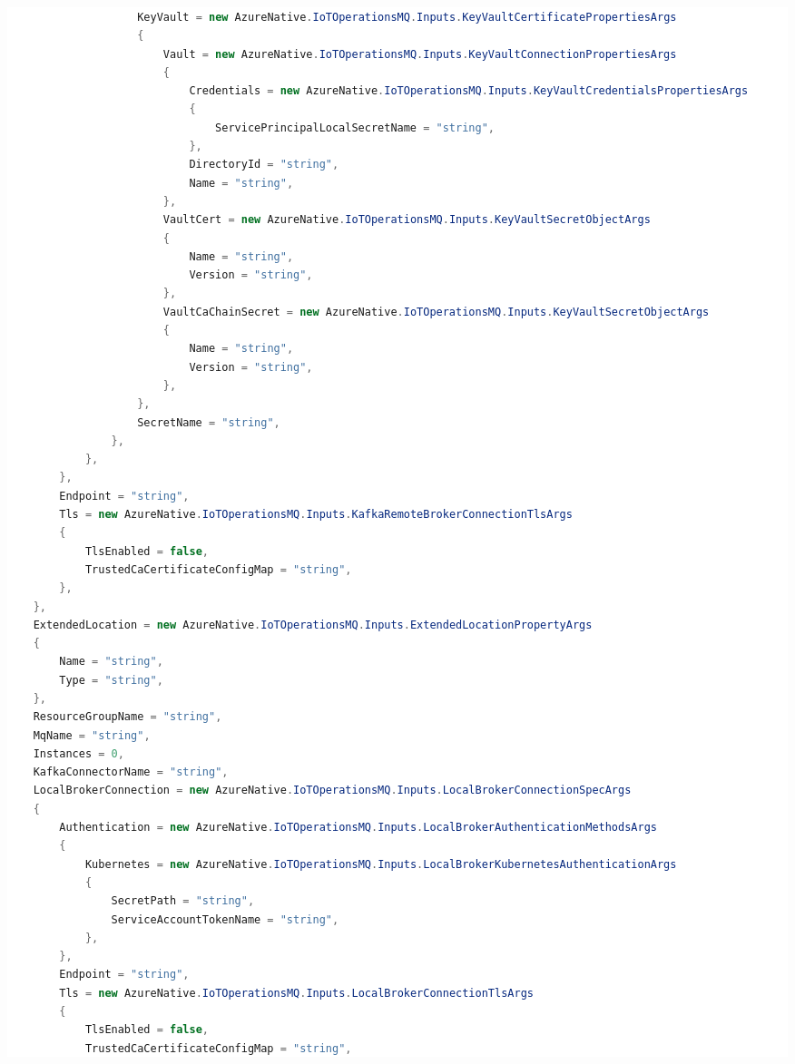 ```csharp
                    KeyVault = new AzureNative.IoTOperationsMQ.Inputs.KeyVaultCertificatePropertiesArgs
                    {
                        Vault = new AzureNative.IoTOperationsMQ.Inputs.KeyVaultConnectionPropertiesArgs
                        {
                            Credentials = new AzureNative.IoTOperationsMQ.Inputs.KeyVaultCredentialsPropertiesArgs
                            {
                                ServicePrincipalLocalSecretName = "string",
                            },
                            DirectoryId = "string",
                            Name = "string",
                        },
                        VaultCert = new AzureNative.IoTOperationsMQ.Inputs.KeyVaultSecretObjectArgs
                        {
                            Name = "string",
                            Version = "string",
                        },
                        VaultCaChainSecret = new AzureNative.IoTOperationsMQ.Inputs.KeyVaultSecretObjectArgs
                        {
                            Name = "string",
                            Version = "string",
                        },
                    },
                    SecretName = "string",
                },
            },
        },
        Endpoint = "string",
        Tls = new AzureNative.IoTOperationsMQ.Inputs.KafkaRemoteBrokerConnectionTlsArgs
        {
            TlsEnabled = false,
            TrustedCaCertificateConfigMap = "string",
        },
    },
    ExtendedLocation = new AzureNative.IoTOperationsMQ.Inputs.ExtendedLocationPropertyArgs
    {
        Name = "string",
        Type = "string",
    },
    ResourceGroupName = "string",
    MqName = "string",
    Instances = 0,
    KafkaConnectorName = "string",
    LocalBrokerConnection = new AzureNative.IoTOperationsMQ.Inputs.LocalBrokerConnectionSpecArgs
    {
        Authentication = new AzureNative.IoTOperationsMQ.Inputs.LocalBrokerAuthenticationMethodsArgs
        {
            Kubernetes = new AzureNative.IoTOperationsMQ.Inputs.LocalBrokerKubernetesAuthenticationArgs
            {
                SecretPath = "string",
                ServiceAccountTokenName = "string",
            },
        },
        Endpoint = "string",
        Tls = new AzureNative.IoTOperationsMQ.Inputs.LocalBrokerConnectionTlsArgs
        {
            TlsEnabled = false,
            TrustedCaCertificateConfigMap = "string",
```
